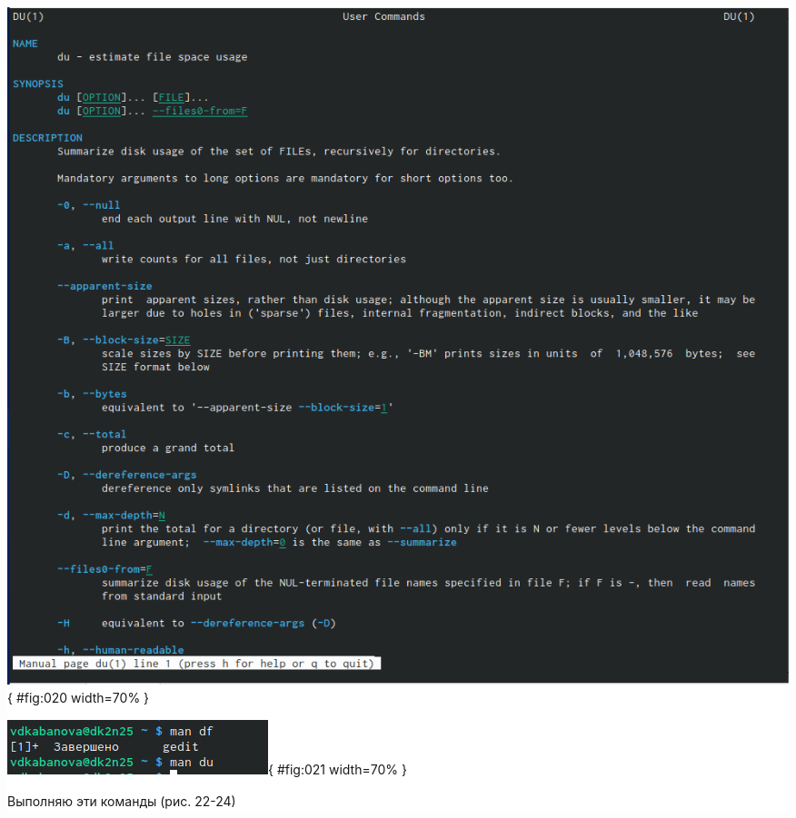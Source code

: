 ![рис.20](image/18.png){ #fig:020 width=70% }

![рис.21](image/19.png){ #fig:021 width=70% }

Выполняю эти команды (рис. 22-24)

